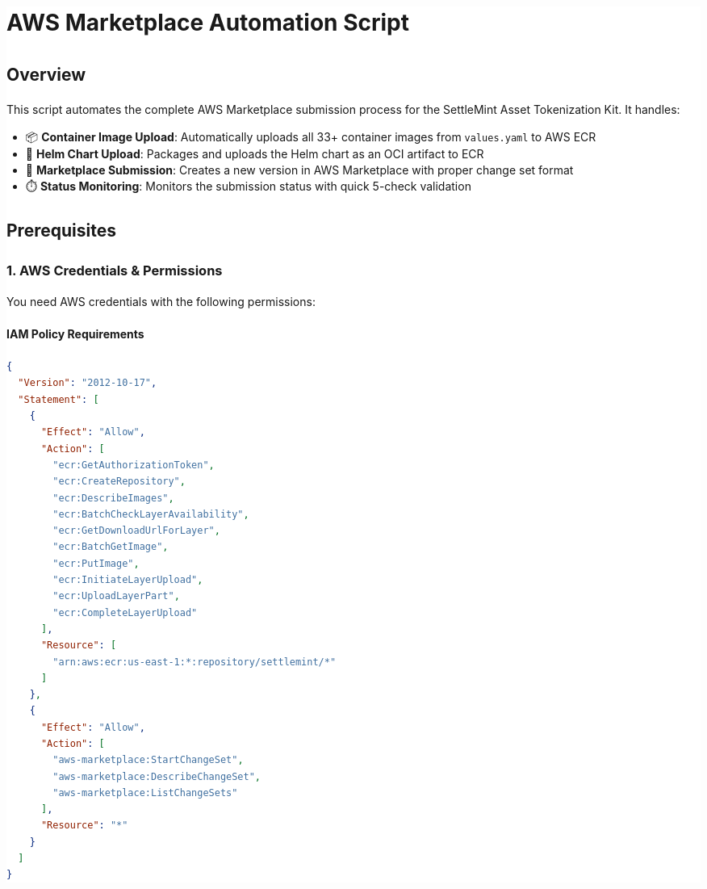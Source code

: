 # AWS Marketplace Automation Script

## Overview

This script automates the complete AWS Marketplace submission process for the SettleMint Asset Tokenization Kit. It handles:

- 📦 **Container Image Upload**: Automatically uploads all 33+ container images from `values.yaml` to AWS ECR
- 🚢 **Helm Chart Upload**: Packages and uploads the Helm chart as an OCI artifact to ECR
- 🚀 **Marketplace Submission**: Creates a new version in AWS Marketplace with proper change set format
- ⏱️ **Status Monitoring**: Monitors the submission status with quick 5-check validation

## Prerequisites

### 1. AWS Credentials & Permissions

You need AWS credentials with the following permissions:

#### IAM Policy Requirements
```json
{
  "Version": "2012-10-17",
  "Statement": [
    {
      "Effect": "Allow",
      "Action": [
        "ecr:GetAuthorizationToken",
        "ecr:CreateRepository",
        "ecr:DescribeImages",
        "ecr:BatchCheckLayerAvailability",
        "ecr:GetDownloadUrlForLayer",
        "ecr:BatchGetImage",
        "ecr:PutImage",
        "ecr:InitiateLayerUpload",
        "ecr:UploadLayerPart",
        "ecr:CompleteLayerUpload"
      ],
      "Resource": [
        "arn:aws:ecr:us-east-1:*:repository/settlemint/*"
      ]
    },
    {
      "Effect": "Allow",
      "Action": [
        "aws-marketplace:StartChangeSet",
        "aws-marketplace:DescribeChangeSet",
        "aws-marketplace:ListChangeSets"
      ],
      "Resource": "*"
    }
  ]
}
```
